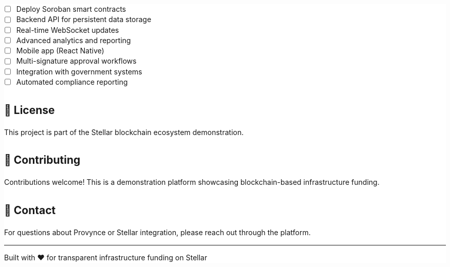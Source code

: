 - [ ] Deploy Soroban smart contracts
- [ ] Backend API for persistent data storage
- [ ] Real-time WebSocket updates
- [ ] Advanced analytics and reporting
- [ ] Mobile app (React Native)
- [ ] Multi-signature approval workflows
- [ ] Integration with government systems
- [ ] Automated compliance reporting

## 📄 License

This project is part of the Stellar blockchain ecosystem demonstration.

## 🤝 Contributing

Contributions welcome! This is a demonstration platform showcasing blockchain-based infrastructure funding.

## 📧 Contact

For questions about Provynce or Stellar integration, please reach out through the platform.

---

Built with ❤️ for transparent infrastructure funding on Stellar
